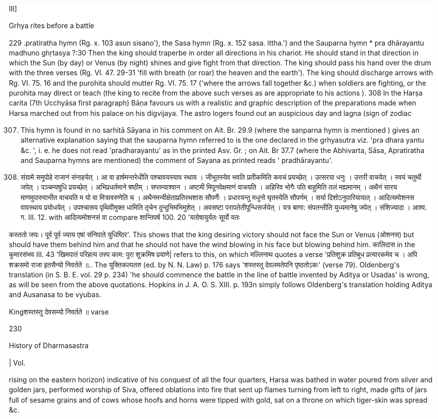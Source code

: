 III] 

Grhya rites before a battle 

229 .pratiratha hymn (Rg. x. 103 asun sisano'), the Sasa hymn (Rg. x. 152 sasa. ittha.') and the Sauparna hymn * pra dhārayantu madhuno ghṛtasya ?:30 Then the king should traperbe in order all directions in his chariot. He should stand in that direction in which the Sun (by day) or Venus (by night) shines and give fight from that direction. The king should pass his hand over the drum with the three verses (Rg. VI. 47. 29-31 'fill with breath (or roar) the heaven and the earth'). The king should discharge arrows with Rg. VI. 75. 16 and the purohita should mutter Rg. VI. 75. 17 ('where the arrows fall together &c.) when soldiers are fighting, or the purohita may direct or teach (the king to recite from the above such verses as are appropriate to his actions ). 308 In the Harṣa carita (7th Ucchyāsa first paragraph) Bāṇa favours us with a realistic and graphic description of the preparations made when Harsa marched out from his palace on his digvijaya. The astro logers found out an auspicious day and lagna (sign of zodiac 

307. This hymn is found in no sarhitā Sāyana in his comment on Ait. Br. 29.9 (where the sanparna hymn is mentioned ) gives an alternative explanation saying that the sauparna hymn referred to is the one declared in the grhyasutra viz. 'pra dhara yantu &c. ', i. e. he does not read 'pradharayantu' as in the printed Asv. Gr. ; on Ait. Br 37.7 (where the Abhivarta, Sāsa, Apratiratha and Sauparna hymns are mentioned) the comment of Sayana as printed reads ' pradhārayantu'. 

308. संग्रामे समुपोहे राजानं संनाहयेत् । आ वा हार्षमन्तरेधीति पश्चावयस्याव स्थाय । जीभूतस्येव भवति प्रतीकमिति कवचं प्रयच्छेत् । उत्सरया धनुः । उत्तरी वाचयेत् । स्वयं चतुर्थी जपेत् । पञ्चम्यषुधि प्रयच्छेत् । अभिप्रधर्तमाने षष्ठीम् । सप्तम्याश्वान । अष्टमी मिपूनवेक्षमाणं वाचयति । अहिरिव भोगैः पति बाहुमिति तलं मह्यमानम् । अथैनं सारय माणमुपारुवाभीत वाचयति म यो वा मित्रावरुणेति च । अथैनमन्वीक्षेताप्रतिरथशास सौपर्णेः । प्रधारयन्तु मधुनो घृतस्येति सौपर्णम् । सर्या दिशोऽनुपारियायात् । आदित्यमोशनस वावस्थाय प्रयोधयेत् । उपश्चासय पृथिवीमुक्त धामिति तृचेन दुन्दुभिमभिमुशेत् । अवसष्टा परापतेतीपून्धिसर्जयेत् । यत्र बाणा: संपतन्तीति युध्यमानेषु जपेत् । संशिज्यादा । आश्व. ग. III. 12. with आदित्यमोशनसं वा compare शान्तिपर्ष 100. 20 'यतोषायुर्यतः सूर्यो यतः 

कस्ततो जयः। पूर्व पूर्व ज्याय एषां संनिपाते युधिष्ठिर'. This shows that the king desiring victory should not face the Sun or Venus (ओशनस) but should have them behind him and that he should not have the wind blowing in his face but blowing behind him. कालिदास in the कुमारसंभव III. 43 'खिमपातं परिहत्य तस्प काम: पुरा शुक्रमिष प्रयाणे| refers to this, on which मल्लिनाथ quotes a verse 'प्रतिशुक्र प्रतिबुध प्रत्यारकमेव च । अपि शक्रसमो राजा इतसैन्यो निवर्तते ॥.. The युक्तिकल्पतरु (ed. by N. N. Law) p. 176 says 'शस्तस्तु देवलमतेपनि पृष्ठतोऽकः' (verse 79). Oldenberg's translation (in S. B. E. vol. 29 p. 234) 'he should commence the battle in the line of battle invented by Aditya or Usadas' is wrong, as will be seen from the above quotations. Hopkins in J. A. O. S. XIII. p. 193n simply follows Oldenberg's translation holding Aditya and Ausanasa to be vyubas. 

Kingशस्तस्तु देवसम्यो निवर्तते ॥ varse 

230 

History of Dharmasastra 

| Vol. 

rising on the eastern horizon) indicative of his conquest of all the four quarters, Harsa was bathed in water poured from silver and golden jars, performed worship of Siva, offered oblations into fire that sent up flames turning from left to right, made gifts of jars full of sesame grains and of cows whose hoofs and horns were tipped with gold, sat on a throne on which tiger-skin was spread &c. 
